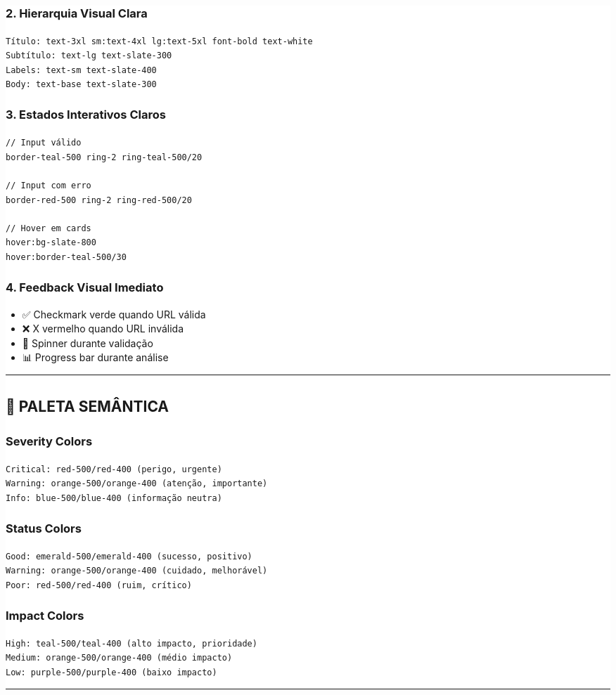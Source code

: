 ### 2. Hierarquia Visual Clara
```
Título: text-3xl sm:text-4xl lg:text-5xl font-bold text-white
Subtítulo: text-lg text-slate-300
Labels: text-sm text-slate-400
Body: text-base text-slate-300
```

### 3. Estados Interativos Claros
```tsx
// Input válido
border-teal-500 ring-2 ring-teal-500/20

// Input com erro
border-red-500 ring-2 ring-red-500/20

// Hover em cards
hover:bg-slate-800
hover:border-teal-500/30
```

### 4. Feedback Visual Imediato
- ✅ Checkmark verde quando URL válida
- ❌ X vermelho quando URL inválida
- 🔄 Spinner durante validação
- 📊 Progress bar durante análise

---

## 🎨 PALETA SEMÂNTICA

### Severity Colors
```tsx
Critical: red-500/red-400 (perigo, urgente)
Warning: orange-500/orange-400 (atenção, importante)
Info: blue-500/blue-400 (informação neutra)
```

### Status Colors
```tsx
Good: emerald-500/emerald-400 (sucesso, positivo)
Warning: orange-500/orange-400 (cuidado, melhorável)
Poor: red-500/red-400 (ruim, crítico)
```

### Impact Colors
```tsx
High: teal-500/teal-400 (alto impacto, prioridade)
Medium: orange-500/orange-400 (médio impacto)
Low: purple-500/purple-400 (baixo impacto)
```

---